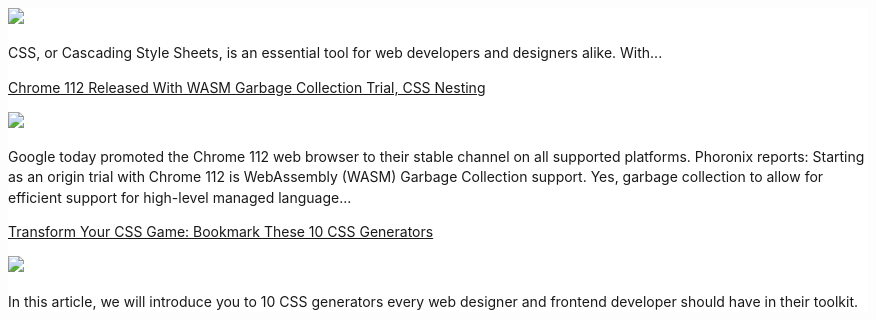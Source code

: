 [![](https://media.dev.to/dynamic/image/width=1000,height=500,fit=cover,gravity=auto,format=auto/https%3A%2F%2Fdev-to-uploads.s3.amazonaws.com%2Fuploads%2Farticles%2Fuhuh23ly3o0kwsorwtgp.png)](https://dev.to/hr21don/6-advanced-css-properties-to-make-your-content-stand-out-2n86)

</div>

CSS, or Cascading Style Sheets, is an essential tool for web developers
and designers alike. With...

</div>

<div class="card">

<div class="card-title">

[Chrome 112 Released With WASM Garbage Collection Trial, CSS
Nesting](https://tech.slashdot.org/story/23/04/04/2128239/chrome-112-released-with-wasm-garbage-collection-trial-css-nesting)

</div>

<div class="card-image">

[![](https://a.fsdn.com/sd/topics/chrome_64.png)](https://tech.slashdot.org/story/23/04/04/2128239/chrome-112-released-with-wasm-garbage-collection-trial-css-nesting)

</div>

Google today promoted the Chrome 112 web browser to their stable channel
on all supported platforms. Phoronix reports: Starting as an origin
trial with Chrome 112 is WebAssembly (WASM) Garbage Collection support.
Yes, garbage collection to allow for efficient support for high-level
managed language...

</div>

<div class="card">

<div class="card-title">

[Transform Your CSS Game: Bookmark These 10 CSS
Generators](https://dev.to/nialljoemaher/transform-your-css-game-bookmark-these-10-css-generators-2030)

</div>

<div class="card-image">

[![](https://media.dev.to/dynamic/image/width=1000,height=500,fit=cover,gravity=auto,format=auto/https%3A%2F%2Fimgur.com%2FOvMjKFs.png)](https://dev.to/nialljoemaher/transform-your-css-game-bookmark-these-10-css-generators-2030)

</div>

In this article, we will introduce you to 10 CSS generators every web
designer and frontend developer should have in their toolkit.

</div>

<div class="card">
